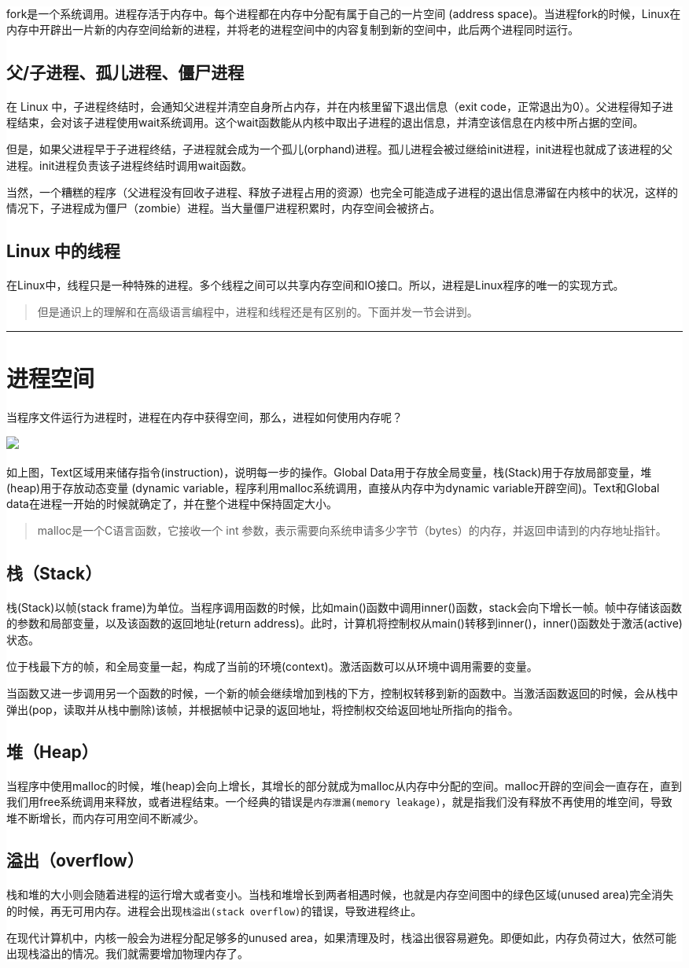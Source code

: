 fork是一个系统调用。进程存活于内存中。每个进程都在内存中分配有属于自己的一片空间 (address space)。当进程fork的时候，Linux在内存中开辟出一片新的内存空间给新的进程，并将老的进程空间中的内容复制到新的空间中，此后两个进程同时运行。

## 父/子进程、孤儿进程、僵尸进程

在 Linux 中，子进程终结时，会通知父进程并清空自身所占内存，并在内核里留下退出信息（exit code，正常退出为0）。父进程得知子进程结束，会对该子进程使用wait系统调用。这个wait函数能从内核中取出子进程的退出信息，并清空该信息在内核中所占据的空间。

但是，如果父进程早于子进程终结，子进程就会成为一个孤儿(orphand)进程。孤儿进程会被过继给init进程，init进程也就成了该进程的父进程。init进程负责该子进程终结时调用wait函数。

当然，一个糟糕的程序（父进程没有回收子进程、释放子进程占用的资源）也完全可能造成子进程的退出信息滞留在内核中的状况，这样的情况下，子进程成为僵尸（zombie）进程。当大量僵尸进程积累时，内存空间会被挤占。

## Linux 中的线程

在Linux中，线程只是一种特殊的进程。多个线程之间可以共享内存空间和IO接口。所以，进程是Linux程序的唯一的实现方式。

> 但是通识上的理解和在高级语言编程中，进程和线程还是有区别的。下面并发一节会讲到。

---

# 进程空间

当程序文件运行为进程时，进程在内存中获得空间，那么，进程如何使用内存呢？

![](../../../../images/Linux/progress_RAM.png)

如上图，Text区域用来储存指令(instruction)，说明每一步的操作。Global Data用于存放全局变量，栈(Stack)用于存放局部变量，堆(heap)用于存放动态变量 (dynamic variable，程序利用malloc系统调用，直接从内存中为dynamic variable开辟空间)。Text和Global data在进程一开始的时候就确定了，并在整个进程中保持固定大小。

> malloc是一个C语言函数，它接收一个 int 参数，表示需要向系统申请多少字节（bytes）的内存，并返回申请到的内存地址指针。

## 栈（Stack）

栈(Stack)以帧(stack frame)为单位。当程序调用函数的时候，比如main()函数中调用inner()函数，stack会向下增长一帧。帧中存储该函数的参数和局部变量，以及该函数的返回地址(return address)。此时，计算机将控制权从main()转移到inner()，inner()函数处于激活(active)状态。

位于栈最下方的帧，和全局变量一起，构成了当前的环境(context)。激活函数可以从环境中调用需要的变量。

当函数又进一步调用另一个函数的时候，一个新的帧会继续增加到栈的下方，控制权转移到新的函数中。当激活函数返回的时候，会从栈中弹出(pop，读取并从栈中删除)该帧，并根据帧中记录的返回地址，将控制权交给返回地址所指向的指令。

## 堆（Heap）

当程序中使用malloc的时候，堆(heap)会向上增长，其增长的部分就成为malloc从内存中分配的空间。malloc开辟的空间会一直存在，直到我们用free系统调用来释放，或者进程结束。一个经典的错误是`内存泄漏(memory leakage)`，就是指我们没有释放不再使用的堆空间，导致堆不断增长，而内存可用空间不断减少。

## 溢出（overflow）

栈和堆的大小则会随着进程的运行增大或者变小。当栈和堆增长到两者相遇时候，也就是内存空间图中的绿色区域(unused area)完全消失的时候，再无可用内存。进程会出现`栈溢出(stack overflow)`的错误，导致进程终止。

在现代计算机中，内核一般会为进程分配足够多的unused area，如果清理及时，栈溢出很容易避免。即便如此，内存负荷过大，依然可能出现栈溢出的情况。我们就需要增加物理内存了。
